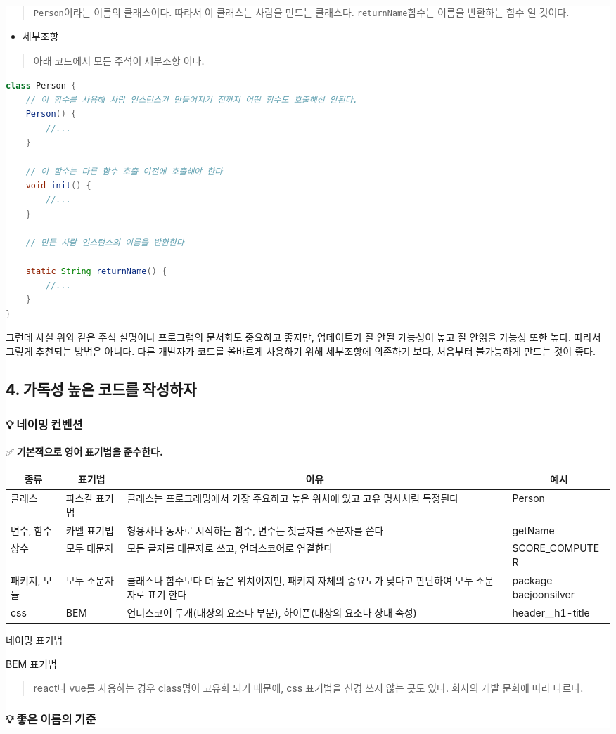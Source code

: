 > `Person`이라는 이름의 클래스이다. 따라서 이 클래스는 사람을 만드는 클래스다. `returnName`함수는 이름을 반환하는 함수 일 것이다.

- 세부조항

> 아래 코드에서 모든 주석이 세부조항 이다.

```java
class Person {
    // 이 함수를 사용해 사람 인스턴스가 만들어지기 전까지 어떤 함수도 호출해선 안된다.
    Person() {
        //...
    }

    // 이 함수는 다른 함수 호출 이전에 호출해야 한다
    void init() {
        //...
    }

    // 만든 사람 인스턴스의 이름을 반환한다

    static String returnName() {
        //...
    }
}
```

그런데 사실 위와 같은 주석 설명이나 프로그램의 문서화도 중요하고 좋지만, 업데이트가 잘 안될 가능성이 높고 잘 안읽을 가능성 또한 높다. 따라서 그렇게 추천되는 방법은 아니다. 다른 개발자가 코드를 올바르게 사용하기 위해 세부조항에 의존하기 보다, 처음부터 불가능하게 만드는 것이 좋다.

## 4. 가독성 높은 코드를 작성하자

### 💡 네이밍 컨벤션

✅ **기본적으로 영어 표기법을 준수한다.**

| 종류         | 표기법        | 이유                                                                                                 | 예시                  |
| ------------ | ------------- | ---------------------------------------------------------------------------------------------------- | --------------------- |
| 클래스       | 파스칼 표기법 | 클래스는 프로그래밍에서 가장 주요하고 높은 위치에 있고 고유 명사처럼 특정된다                        | Person                |
| 변수, 함수   | 카멜 표기법   | 형용사나 동사로 시작하는 함수, 변수는 첫글자를 소문자를 쓴다                                         | getName               |
| 상수         | 모두 대문자   | 모든 글자를 대문자로 쓰고, 언더스코어로 연결한다                                                     | SCORE_COMPUTER        |
| 패키지, 모듈 | 모두 소문자   | 클래스나 함수보다 더 높은 위치이지만, 패키지 자체의 중요도가 낮다고 판단하여 모두 소문자로 표기 한다 | package baejoonsilver |
| css          | BEM           | 언더스코어 두개(대상의 요소나 부분), 하이픈(대상의 요소나 상태 속성)                                 | header\_\_h1-title    |

[네이밍 표기법](https://heytech.tistory.com/294)

[BEM 표기법](https://nykim.work/15)

> react나 vue를 사용하는 경우 class명이 고유화 되기 때문에, css 표기법을 신경 쓰지 않는 곳도 있다. 회사의 개발 문화에 따라 다르다.

### 💡 좋은 이름의 기준
